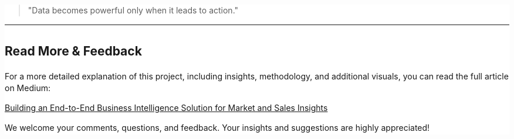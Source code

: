 > "Data becomes powerful only when it leads to action."

---

## Read More & Feedback
For a more detailed explanation of this project, including insights, methodology, and additional visuals, you can read the full article on Medium:

[Building an End-to-End Business Intelligence Solution for Market and Sales Insights](https://medium.com/@bnyiche.mouna/building-an-end-to-end-business-intelligence-solution-for-market-and-sales-insights-from-etl-to-67070d495b45)

We welcome your comments, questions, and feedback. Your insights and suggestions are highly appreciated!


